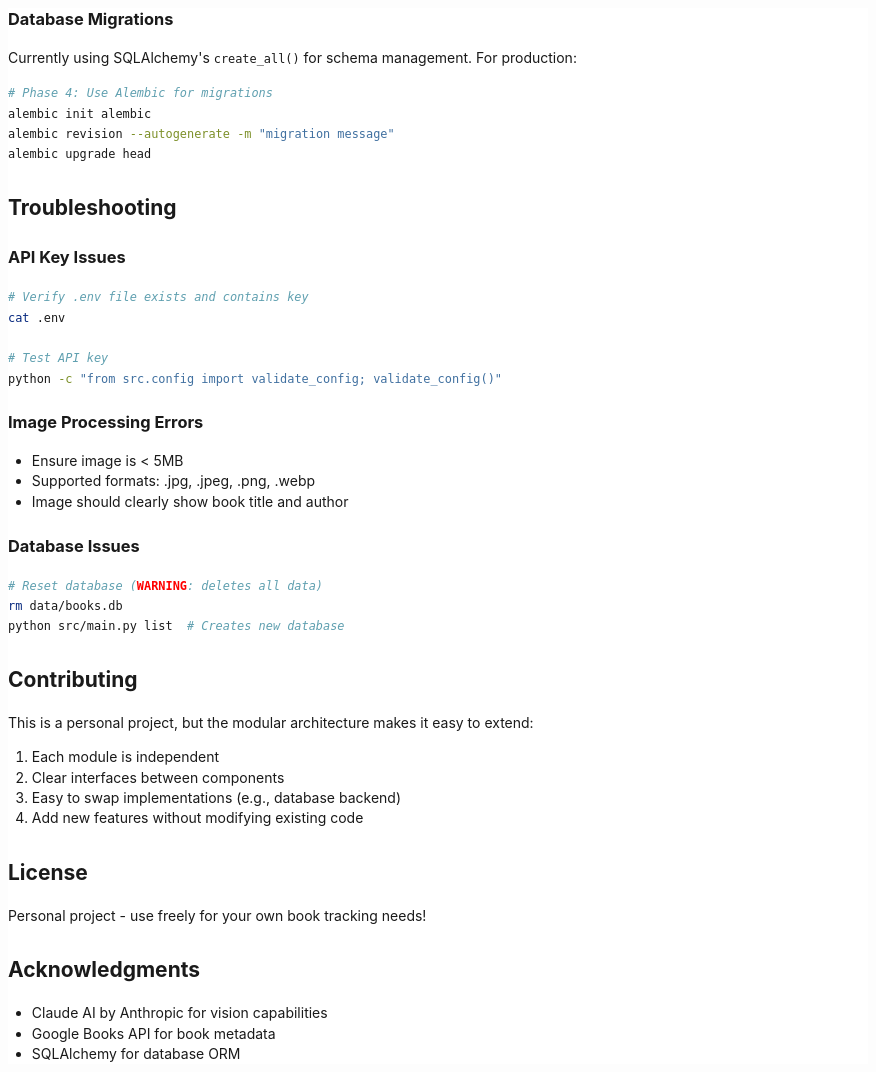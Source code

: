 ### Database Migrations

Currently using SQLAlchemy's `create_all()` for schema management. For production:

```bash
# Phase 4: Use Alembic for migrations
alembic init alembic
alembic revision --autogenerate -m "migration message"
alembic upgrade head
```

## Troubleshooting

### API Key Issues
```bash
# Verify .env file exists and contains key
cat .env

# Test API key
python -c "from src.config import validate_config; validate_config()"
```

### Image Processing Errors
- Ensure image is < 5MB
- Supported formats: .jpg, .jpeg, .png, .webp
- Image should clearly show book title and author

### Database Issues
```bash
# Reset database (WARNING: deletes all data)
rm data/books.db
python src/main.py list  # Creates new database
```

## Contributing

This is a personal project, but the modular architecture makes it easy to extend:

1. Each module is independent
2. Clear interfaces between components
3. Easy to swap implementations (e.g., database backend)
4. Add new features without modifying existing code

## License

Personal project - use freely for your own book tracking needs!

## Acknowledgments

- Claude AI by Anthropic for vision capabilities
- Google Books API for book metadata
- SQLAlchemy for database ORM